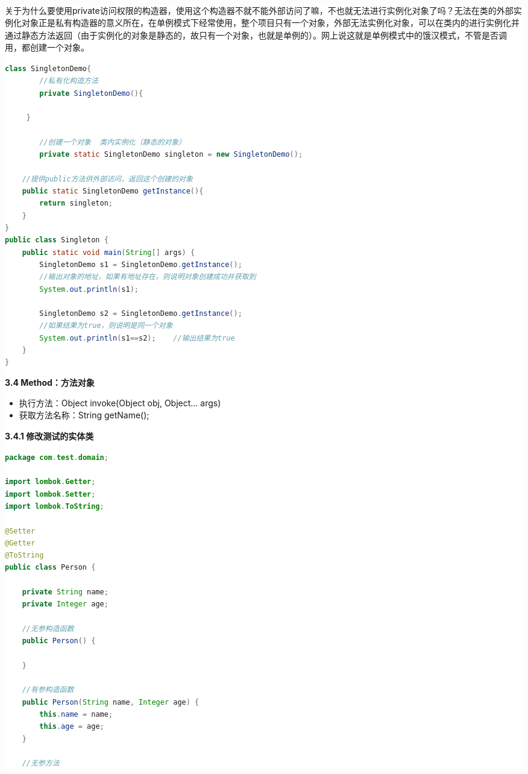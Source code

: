 ​    关于为什么要使用private访问权限的构造器，使用这个构造器不就不能外部访问了嘛，不也就无法进行实例化对象了吗？无法在类的外部实例化对象正是私有构造器的意义所在，在单例模式下经常使用，整个项目只有一个对象，外部无法实例化对象，可以在类内的进行实例化并通过静态方法返回（由于实例化的对象是静态的，故只有一个对象，也就是单例的）。网上说这就是单例模式中的饿汉模式，不管是否调用，都创建一个对象。

```java
class SingletonDemo{
    	//私有化构造方法
    	private SingletonDemo(){
         
     }
     
    	//创建一个对象  类内实例化（静态的对象）
    	private static SingletonDemo singleton = new SingletonDemo();
     
    //提供public方法供外部访问，返回这个创建的对象
    public static SingletonDemo getInstance(){
    	return singleton;
    }
}
public class Singleton {
	public static void main(String[] args) {
		SingletonDemo s1 = SingletonDemo.getInstance();
		//输出对象的地址，如果有地址存在，则说明对象创建成功并获取到
		System.out.println(s1);
  
        SingletonDemo s2 = SingletonDemo.getInstance();
		//如果结果为true，则说明是同一个对象
		System.out.println(s1==s2);    //输出结果为true
	}
}
```

**3.4 Method：方法对象**

- 执行方法：Object invoke(Object obj, Object... args)
- 获取方法名称：String getName();

**3.4.1 修改测试的实体类**

```java
package com.test.domain;

import lombok.Getter;
import lombok.Setter;
import lombok.ToString;

@Setter
@Getter
@ToString
public class Person {

    private String name;
    private Integer age;

    //无参构造函数
    public Person() {

    }

    //有参构造函数
    public Person(String name, Integer age) {
        this.name = name;
        this.age = age;
    }

    //无参方法
```